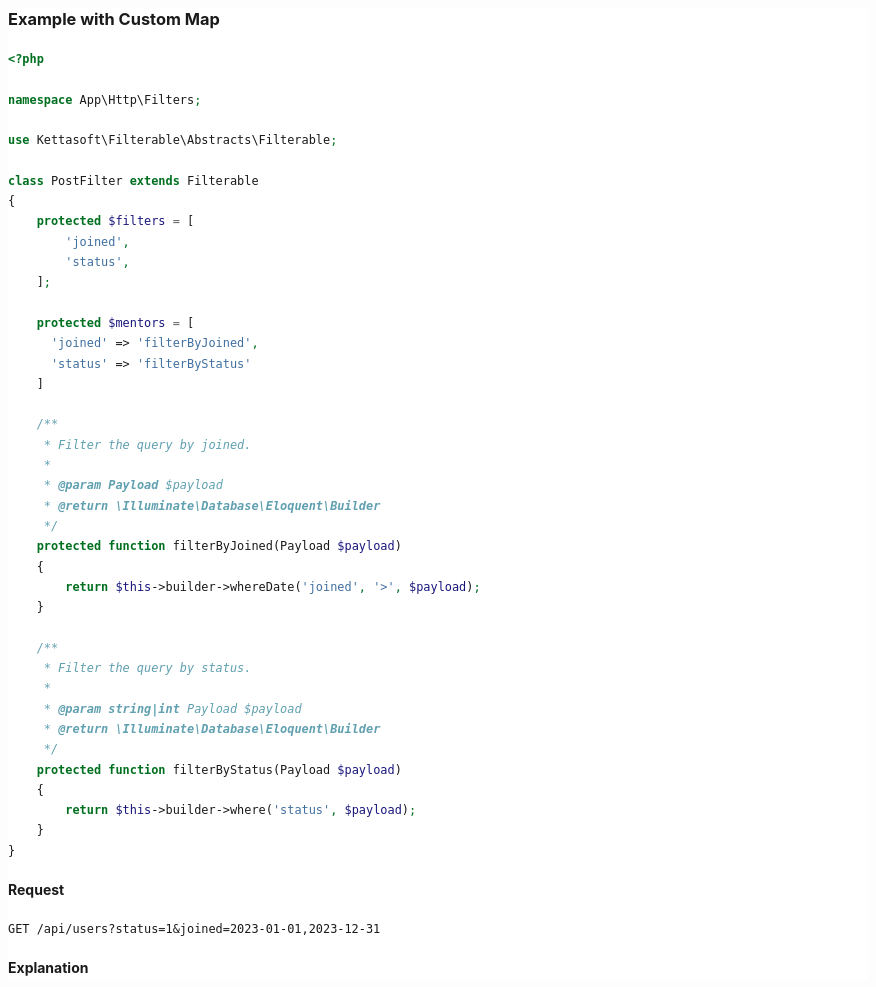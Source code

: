 
### Example with Custom Map

```php
<?php

namespace App\Http\Filters;

use Kettasoft\Filterable\Abstracts\Filterable;

class PostFilter extends Filterable
{
    protected $filters = [
        'joined',
        'status',
    ];

    protected $mentors = [
      'joined' => 'filterByJoined',
      'status' => 'filterByStatus'
    ]

    /**
     * Filter the query by joined.
     *
     * @param Payload $payload
     * @return \Illuminate\Database\Eloquent\Builder
     */
    protected function filterByJoined(Payload $payload)
    {
        return $this->builder->whereDate('joined', '>', $payload);
    }

    /**
     * Filter the query by status.
     *
     * @param string|int Payload $payload
     * @return \Illuminate\Database\Eloquent\Builder
     */
    protected function filterByStatus(Payload $payload)
    {
        return $this->builder->where('status', $payload);
    }
}
```

#### Request

```http
GET /api/users?status=1&joined=2023-01-01,2023-12-31
```

#### Explanation
